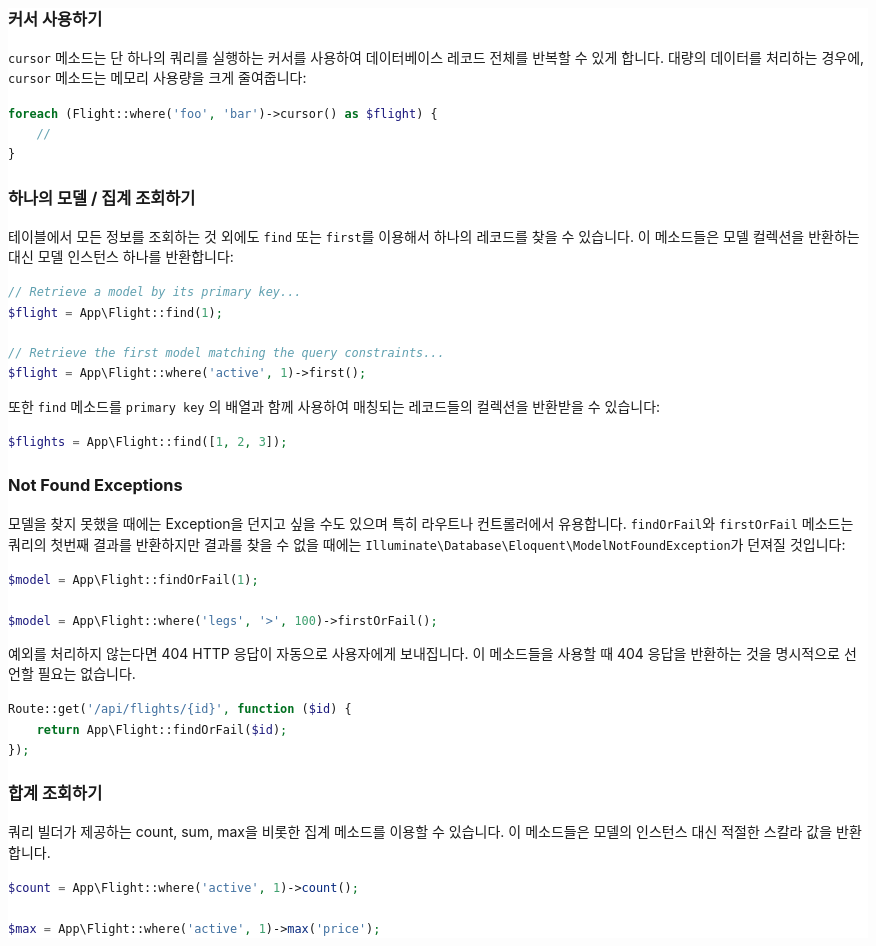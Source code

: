 ### 커서 사용하기
`cursor` 메소드는 단 하나의 쿼리를 실행하는 커서를 사용하여 데이터베이스 레코드 전체를 반복할 수 있게 합니다. 
대량의 데이터를 처리하는 경우에, `cursor` 메소드는 메모리 사용량을 크게 줄여줍니다:

```php
foreach (Flight::where('foo', 'bar')->cursor() as $flight) {
    //
}
```

### 하나의 모델 / 집계 조회하기
테이블에서 모든 정보를 조회하는 것 외에도 `find` 또는 `first`를 이용해서 하나의 레코드를 찾을 수 있습니다. 
이 메소드들은 모델 컬렉션을 반환하는 대신 모델 인스턴스 하나를 반환합니다:

```php
// Retrieve a model by its primary key...
$flight = App\Flight::find(1);

// Retrieve the first model matching the query constraints...
$flight = App\Flight::where('active', 1)->first();
```

또한 `find` 메소드를 `primary key` 의 배열과 함께 사용하여 매칭되는 레코드들의 컬렉션을 반환받을 수 있습니다:

```php
$flights = App\Flight::find([1, 2, 3]);
```

### Not Found Exceptions
모델을 찾지 못했을 때에는 Exception을 던지고 싶을 수도 있으며 특히 라우트나 컨트롤러에서 유용합니다. 
`findOrFail`와 `firstOrFail` 메소드는 쿼리의 첫번째 결과를 반환하지만 결과를 찾을 수 없을 때에는 `Illuminate\Database\Eloquent\ModelNotFoundException`가 던져질 것입니다:

```php
$model = App\Flight::findOrFail(1);

$model = App\Flight::where('legs', '>', 100)->firstOrFail();
```

예외를 처리하지 않는다면 404 HTTP 응답이 자동으로 사용자에게 보내집니다. 
이 메소드들을 사용할 때 404 응답을 반환하는 것을 명시적으로 선언할 필요는 없습니다.

```php
Route::get('/api/flights/{id}', function ($id) {
    return App\Flight::findOrFail($id);
});
```

### 합계 조회하기
쿼리 빌더가 제공하는 count, sum, max을 비롯한 집계 메소드를 이용할 수 있습니다. 
이 메소드들은 모델의 인스턴스 대신 적절한 스칼라 값을 반환합니다.

```php
$count = App\Flight::where('active', 1)->count();

$max = App\Flight::where('active', 1)->max('price');
```
